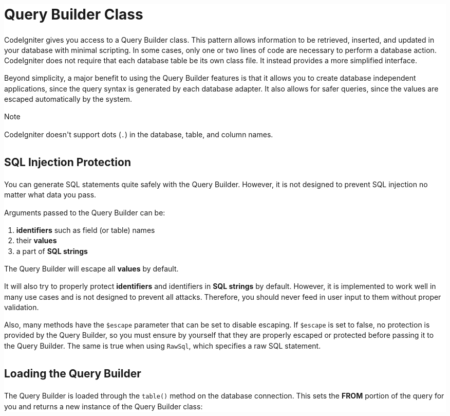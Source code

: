 # Query Builder Class

CodeIgniter gives you access to a Query Builder class. This pattern
allows information to be retrieved, inserted, and updated in your
database with minimal scripting. In some cases, only one or two lines of
code are necessary to perform a database action. CodeIgniter does not
require that each database table be its own class file. It instead
provides a more simplified interface.

Beyond simplicity, a major benefit to using the Query Builder features
is that it allows you to create database independent applications, since
the query syntax is generated by each database adapter. It also allows
for safer queries, since the values are escaped automatically by the
system.

> [!NOTE]
> CodeIgniter doesn't support dots (`.`) in the database, table, and
> column names.

<div class="contents" local="" depth="2">

</div>

## SQL Injection Protection

You can generate SQL statements quite safely with the Query Builder.
However, it is not designed to prevent SQL injection no matter what data
you pass.

Arguments passed to the Query Builder can be:  
1.  **identifiers** such as field (or table) names
2.  their **values**
3.  a part of **SQL strings**

The Query Builder will escape all **values** by default.

It will also try to properly protect **identifiers** and identifiers in
**SQL strings** by default. However, it is implemented to work well in
many use cases and is not designed to prevent all attacks. Therefore,
you should never feed in user input to them without proper validation.

Also, many methods have the `$escape` parameter that can be set to
disable escaping. If `$escape` is set to false, no protection is
provided by the Query Builder, so you must ensure by yourself that they
are properly escaped or protected before passing it to the Query
Builder. The same is true when using `RawSql`, which specifies a raw SQL
statement.

## Loading the Query Builder

The Query Builder is loaded through the `table()` method on the database
connection. This sets the **FROM** portion of the query for you and
returns a new instance of the Query Builder class:
